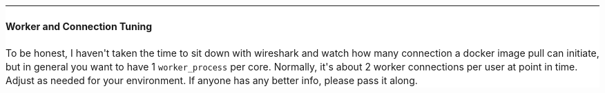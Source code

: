 ----------
#### Worker and Connection Tuning

To be honest, I haven't taken the time to sit down with wireshark and watch how many connection a docker image pull can initiate, but in general you want to have 1 `worker_process` per core. Normally, it's about 2 worker connections per user at point in time. Adjust as needed for your environment. If anyone has any better info, please pass it along.



